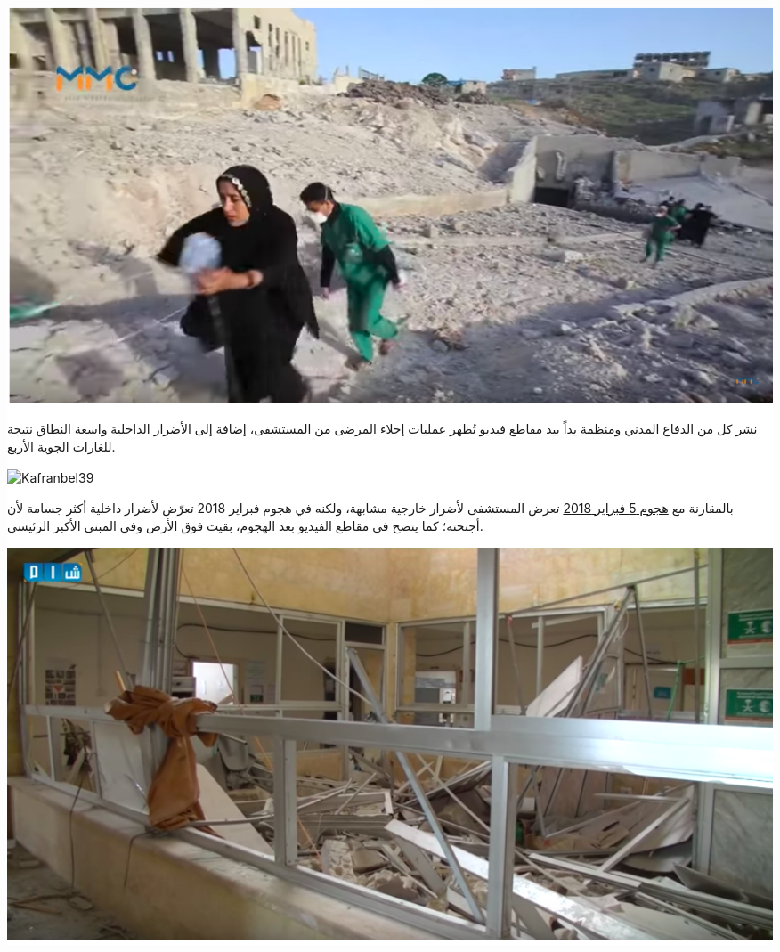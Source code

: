 ![Kafranbel38](../assets/investigations/kafranabel/image11.png)

نشر كل من [الدفاع المدني](https://youtu.be/wUufZe4XLqk?t=59) و[منظمة يداً بيد](https://twitter.com/hihfaduk/status/1125079647799132161) مقاطع فيديو تُظهر عمليات إجلاء المرضى من المستشفى، إضافة إلى الأضرار الداخلية واسعة النطاق نتيجة للغارات الجوية الأربع.

![Kafranbel39](../assets/investigations/kafranabel/gif3.gif)

بالمقارنة مع [هجوم 5 فبراير 2018](https://youtu.be/YwhGjgql7IU?t=48) تعرض المستشفى لأضرار خارجية مشابهة، ولكنه في هجوم فبراير 2018 تعرّض لأضرار داخلية أكثر جسامة لأن أجنحته؛ كما يتضح في مقاطع الفيديو بعد الهجوم، بقيت فوق الأرض وفي المبنى الأكبر الرئيسي.

![Kafranbel41](../assets/investigations/kafranabel/image34.png)
